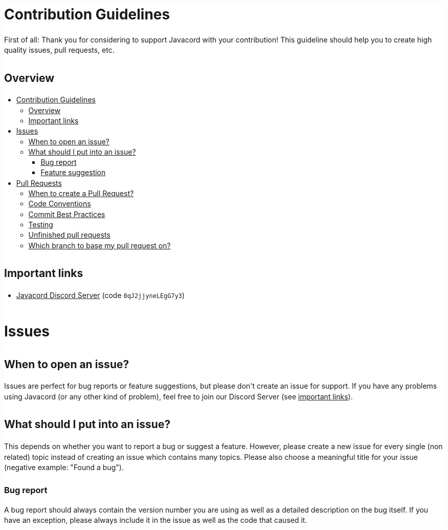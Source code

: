 # Contribution Guidelines

First of all: Thank you for considering to support Javacord with your contribution! 
This guideline should help you to create high quality issues, pull requests, etc.

## Overview

* [Contribution Guidelines](#contribution-guidelines)
  * [Overview](#overview)
  * [Important links](#important-links)
* [Issues](#issues)
  * [When to open an issue?](#when-to-open-an-issue)
  * [What should I put into an issue?](#what-should-i-put-into-an-issue)
    * [Bug report](#bug-report)
    * [Feature suggestion](#feature-suggestion)
* [Pull Requests](#pull-requests)
  * [When to create a Pull Request?](#when-to-create-a-pull-request)
  * [Code Conventions](#code-conventions)
  * [Commit Best Practices](#commit-best-practices)
  * [Testing](#testing)
  * [Unfinished pull requests](#unfinished-pull-requests)
  * [Which branch to base my pull request on?](#which-branch-to-base-my-pull-request-on)
  
## Important links

* [Javacord Discord Server](https://discord.gg/0qJ2jjyneLEgG7y3) (code `0qJ2jjyneLEgG7y3`)

# Issues

## When to open an issue?

Issues are perfect for bug reports or feature suggestions, but please don't create an issue for support.
If you have any problems using Javacord (or any other kind of problem), feel free to join our Discord Server (see [important links](#important-links)).

## What should I put into an issue?

This depends on whether you want to report a bug or suggest a feature.
However, please create a new issue for every single (non related) topic instead of creating an issue which contains many topics.
Please also choose a meaningful title for your issue (negative example: "Found a bug").

### Bug report

A bug report should always contain the version number you are using as well as a detailed description on the bug itself.
If you have an exception, please always include it in the issue as well as the code that caused it.
